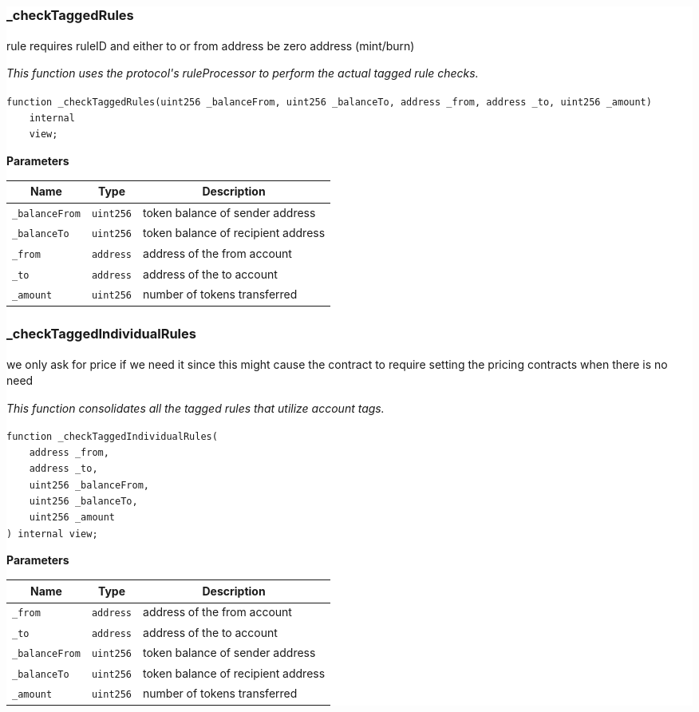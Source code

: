 
### _checkTaggedRules

rule requires ruleID and either to or from address be zero address (mint/burn)

*This function uses the protocol's ruleProcessor to perform the actual tagged rule checks.*


```solidity
function _checkTaggedRules(uint256 _balanceFrom, uint256 _balanceTo, address _from, address _to, uint256 _amount)
    internal
    view;
```
**Parameters**

|Name|Type|Description|
|----|----|-----------|
|`_balanceFrom`|`uint256`|token balance of sender address|
|`_balanceTo`|`uint256`|token balance of recipient address|
|`_from`|`address`|address of the from account|
|`_to`|`address`|address of the to account|
|`_amount`|`uint256`|number of tokens transferred|


### _checkTaggedIndividualRules

we only ask for price if we need it since this might cause the contract to require setting the pricing contracts when there is no need

*This function consolidates all the tagged rules that utilize account tags.*


```solidity
function _checkTaggedIndividualRules(
    address _from,
    address _to,
    uint256 _balanceFrom,
    uint256 _balanceTo,
    uint256 _amount
) internal view;
```
**Parameters**

|Name|Type|Description|
|----|----|-----------|
|`_from`|`address`|address of the from account|
|`_to`|`address`|address of the to account|
|`_balanceFrom`|`uint256`|token balance of sender address|
|`_balanceTo`|`uint256`|token balance of recipient address|
|`_amount`|`uint256`|number of tokens transferred|
